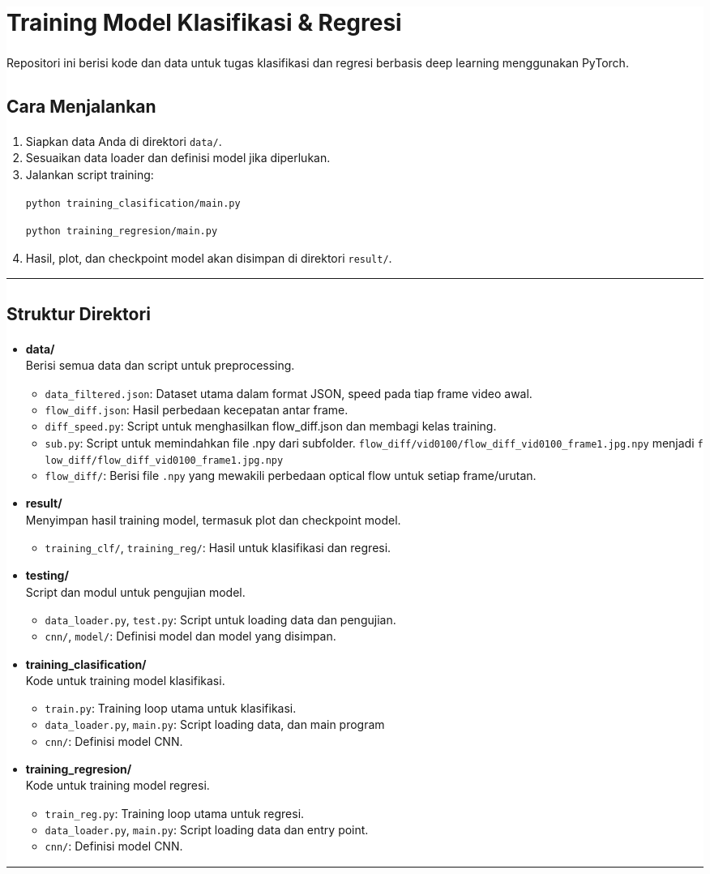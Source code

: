
# Training Model Klasifikasi & Regresi

Repositori ini berisi kode dan data untuk tugas klasifikasi dan regresi berbasis deep learning menggunakan PyTorch.

## Cara Menjalankan

1. Siapkan data Anda di direktori `data/`.
2. Sesuaikan data loader dan definisi model jika diperlukan.
3. Jalankan script training:
   ```
   python training_clasification/main.py
   ```
   ```
   python training_regresion/main.py
   ```
4. Hasil, plot, dan checkpoint model akan disimpan di direktori `result/`.
---

## Struktur Direktori

- **data/**  
  Berisi semua data dan script untuk preprocessing.
  - `data_filtered.json`: Dataset utama dalam format JSON, speed pada tiap frame video awal. 
  - `flow_diff.json`: Hasil perbedaan kecepatan antar frame.
  - `diff_speed.py`: Script untuk menghasilkan flow_diff.json dan membagi kelas training.
  - `sub.py`: Script untuk memindahkan file .npy dari subfolder. `flow_diff/vid0100/flow_diff_vid0100_frame1.jpg.npy` menjadi `flow_diff/flow_diff_vid0100_frame1.jpg.npy`
  - `flow_diff/`: Berisi file `.npy` yang mewakili perbedaan optical flow untuk setiap frame/urutan.
- **result/**  
  Menyimpan hasil training model, termasuk plot dan checkpoint model.
  - `training_clf/`, `training_reg/`: Hasil untuk klasifikasi dan regresi.

- **testing/**  
  Script dan modul untuk pengujian model.
  - `data_loader.py`, `test.py`: Script untuk loading data dan pengujian.
  - `cnn/`, `model/`: Definisi model dan model yang disimpan.

- **training_clasification/**  
  Kode untuk training model klasifikasi.
  - `train.py`: Training loop utama untuk klasifikasi.
  - `data_loader.py`, `main.py`: Script loading data, dan main program
  - `cnn/`: Definisi model CNN.

- **training_regresion/**  
  Kode untuk training model regresi.
  - `train_reg.py`: Training loop utama untuk regresi.
  - `data_loader.py`, `main.py`: Script loading data dan entry point.
  - `cnn/`: Definisi model CNN.

---
